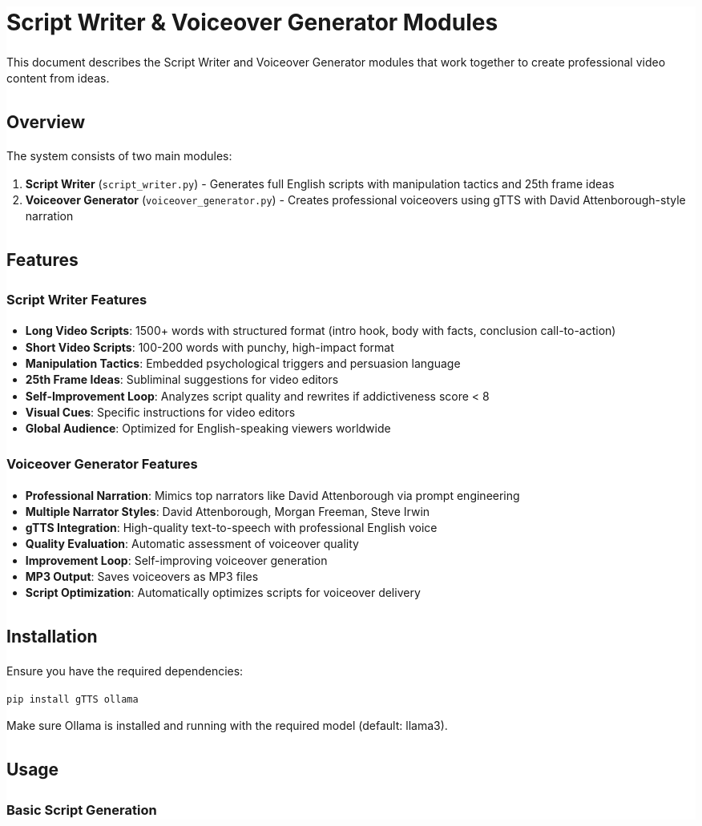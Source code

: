 # Script Writer & Voiceover Generator Modules

This document describes the Script Writer and Voiceover Generator modules that work together to create professional video content from ideas.

## Overview

The system consists of two main modules:

1. **Script Writer** (`script_writer.py`) - Generates full English scripts with manipulation tactics and 25th frame ideas
2. **Voiceover Generator** (`voiceover_generator.py`) - Creates professional voiceovers using gTTS with David Attenborough-style narration

## Features

### Script Writer Features

- **Long Video Scripts**: 1500+ words with structured format (intro hook, body with facts, conclusion call-to-action)
- **Short Video Scripts**: 100-200 words with punchy, high-impact format
- **Manipulation Tactics**: Embedded psychological triggers and persuasion language
- **25th Frame Ideas**: Subliminal suggestions for video editors
- **Self-Improvement Loop**: Analyzes script quality and rewrites if addictiveness score < 8
- **Visual Cues**: Specific instructions for video editors
- **Global Audience**: Optimized for English-speaking viewers worldwide

### Voiceover Generator Features

- **Professional Narration**: Mimics top narrators like David Attenborough via prompt engineering
- **Multiple Narrator Styles**: David Attenborough, Morgan Freeman, Steve Irwin
- **gTTS Integration**: High-quality text-to-speech with professional English voice
- **Quality Evaluation**: Automatic assessment of voiceover quality
- **Improvement Loop**: Self-improving voiceover generation
- **MP3 Output**: Saves voiceovers as MP3 files
- **Script Optimization**: Automatically optimizes scripts for voiceover delivery

## Installation

Ensure you have the required dependencies:

```bash
pip install gTTS ollama
```

Make sure Ollama is installed and running with the required model (default: llama3).

## Usage

### Basic Script Generation
